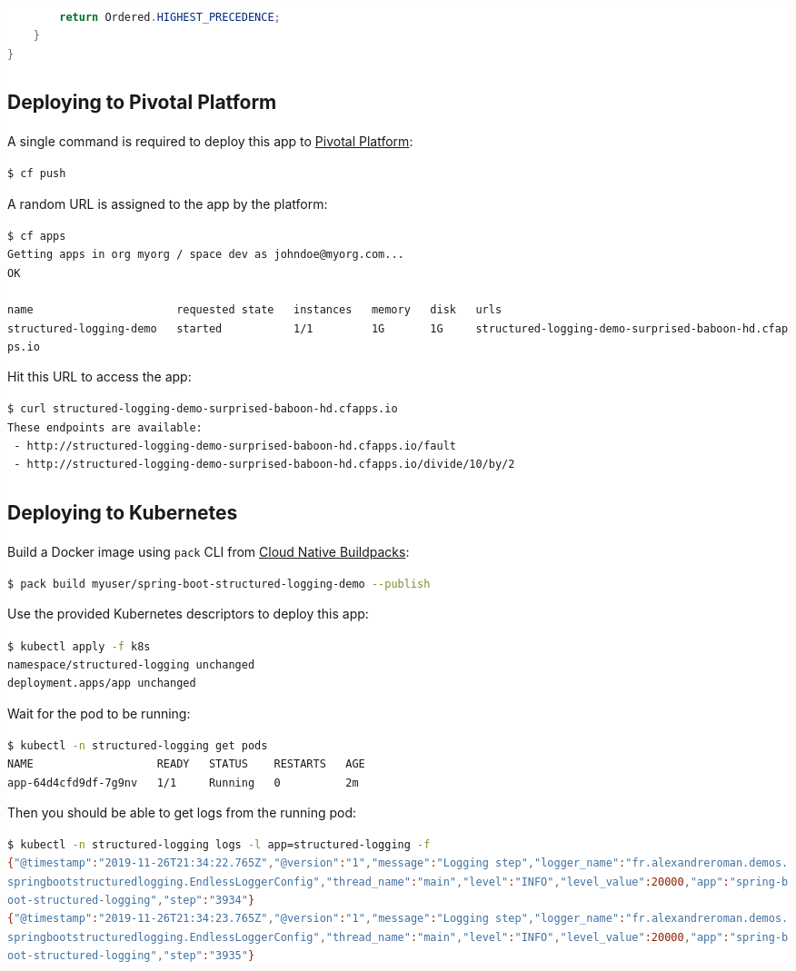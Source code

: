 ```java
        return Ordered.HIGHEST_PRECEDENCE;
    }
}
```

## Deploying to Pivotal Platform

A single command is required to deploy this app to
[Pivotal Platform](https://pivotal.io/platform):
```bash
$ cf push
```

A random URL is assigned to the app by the platform:
```bash
$ cf apps
Getting apps in org myorg / space dev as johndoe@myorg.com...
OK

name                      requested state   instances   memory   disk   urls
structured-logging-demo   started           1/1         1G       1G     structured-logging-demo-surprised-baboon-hd.cfapps.io
```

Hit this URL to access the app:
```bash
$ curl structured-logging-demo-surprised-baboon-hd.cfapps.io
These endpoints are available:
 - http://structured-logging-demo-surprised-baboon-hd.cfapps.io/fault
 - http://structured-logging-demo-surprised-baboon-hd.cfapps.io/divide/10/by/2
```

## Deploying to Kubernetes

Build a Docker image using `pack` CLI from
[Cloud Native Buildpacks](https://buildpacks.io):
```bash
$ pack build myuser/spring-boot-structured-logging-demo --publish
```

Use the provided Kubernetes descriptors to deploy this app:
```bash
$ kubectl apply -f k8s
namespace/structured-logging unchanged
deployment.apps/app unchanged
```

Wait for the pod to be running:
```bash
$ kubectl -n structured-logging get pods
NAME                   READY   STATUS    RESTARTS   AGE
app-64d4cfd9df-7g9nv   1/1     Running   0          2m
```

Then you should be able to get logs from the running pod:
```bash
$ kubectl -n structured-logging logs -l app=structured-logging -f
{"@timestamp":"2019-11-26T21:34:22.765Z","@version":"1","message":"Logging step","logger_name":"fr.alexandreroman.demos.springbootstructuredlogging.EndlessLoggerConfig","thread_name":"main","level":"INFO","level_value":20000,"app":"spring-boot-structured-logging","step":"3934"}
{"@timestamp":"2019-11-26T21:34:23.765Z","@version":"1","message":"Logging step","logger_name":"fr.alexandreroman.demos.springbootstructuredlogging.EndlessLoggerConfig","thread_name":"main","level":"INFO","level_value":20000,"app":"spring-boot-structured-logging","step":"3935"}
```

